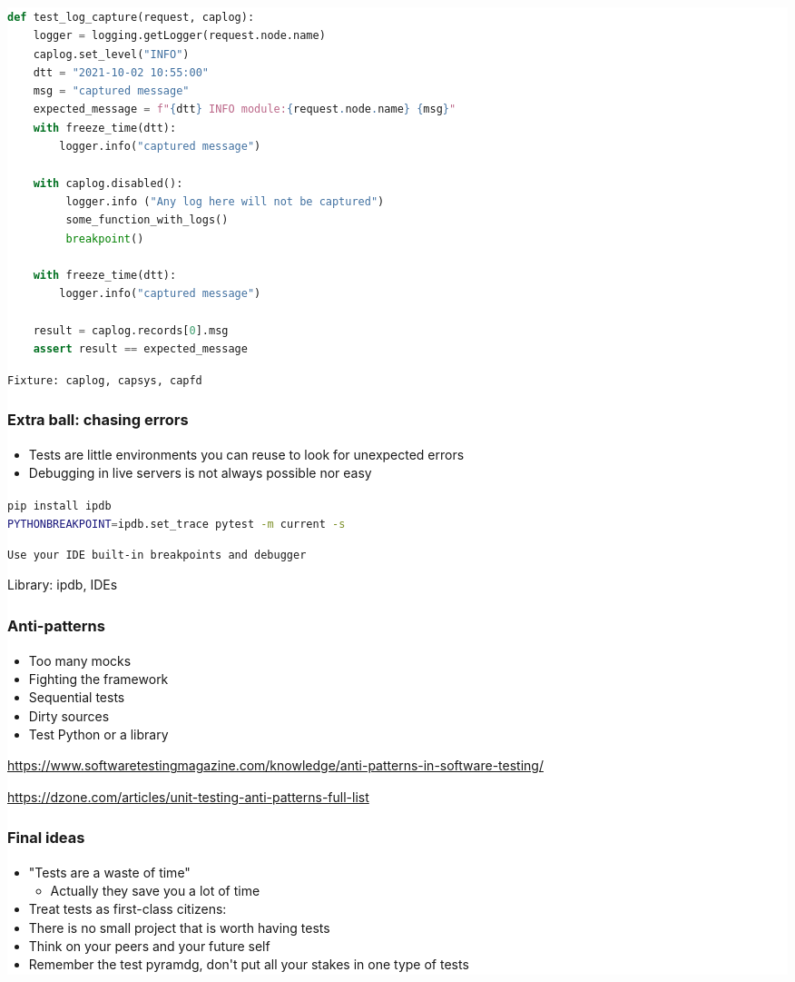```python
def test_log_capture(request, caplog):
    logger = logging.getLogger(request.node.name)
    caplog.set_level("INFO")
    dtt = "2021-10-02 10:55:00"
    msg = "captured message"
    expected_message = f"{dtt} INFO module:{request.node.name} {msg}"
    with freeze_time(dtt):
        logger.info("captured message")

    with caplog.disabled():
         logger.info ("Any log here will not be captured")
         some_function_with_logs()
         breakpoint()
         
    with freeze_time(dtt):
        logger.info("captured message")
    
    result = caplog.records[0].msg
    assert result == expected_message
```

    Fixture: caplog, capsys, capfd

### Extra ball: chasing errors

- Tests are little environments you can reuse to look for unexpected errors
- Debugging in live servers is not always possible nor easy

```bash
pip install ipdb
PYTHONBREAKPOINT=ipdb.set_trace pytest -m current -s
```

    Use your IDE built-in breakpoints and debugger 

Library: ipdb, IDEs

### Anti-patterns

- Too many mocks
- Fighting the framework
- Sequential tests
- Dirty sources
- Test Python or a library

https://www.softwaretestingmagazine.com/knowledge/anti-patterns-in-software-testing/

https://dzone.com/articles/unit-testing-anti-patterns-full-list

### Final ideas

- "Tests are a waste of time"
  - Actually they save you a lot of time
- Treat tests as first-class citizens:
- There is no small project that is worth having tests
- Think on your peers and your future self
- Remember the test pyramdg, don't put all your stakes in one type of tests
